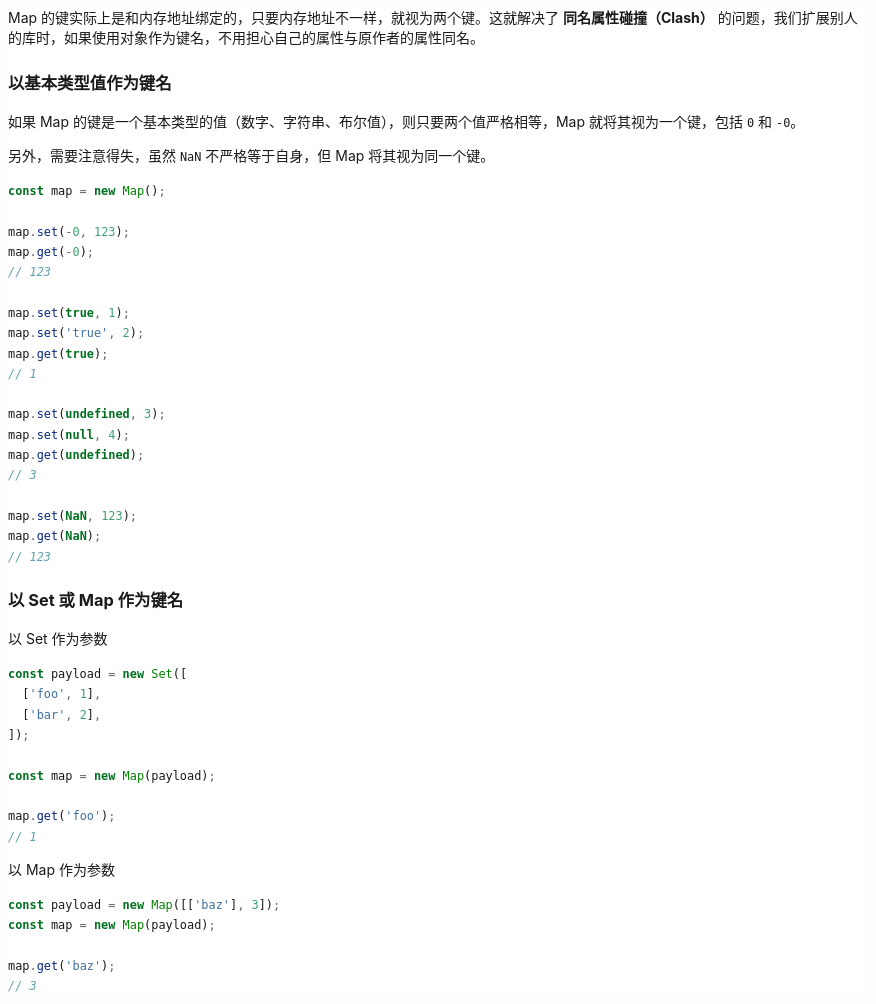 Map 的键实际上是和内存地址绑定的，只要内存地址不一样，就视为两个键。这就解决了 **同名属性碰撞（Clash）** 的问题，我们扩展别人的库时，如果使用对象作为键名，不用担心自己的属性与原作者的属性同名。

### 以基本类型值作为键名

如果 Map 的键是一个基本类型的值（数字、字符串、布尔值），则只要两个值严格相等，Map 就将其视为一个键，包括 `0` 和 `-0`。

另外，需要注意得失，虽然 `NaN` 不严格等于自身，但 Map 将其视为同一个键。

```js
const map = new Map();

map.set(-0, 123);
map.get(-0);
// 123

map.set(true, 1);
map.set('true', 2);
map.get(true);
// 1

map.set(undefined, 3);
map.set(null, 4);
map.get(undefined);
// 3

map.set(NaN, 123);
map.get(NaN);
// 123
```

### 以 Set 或 Map 作为键名

以 Set 作为参数

```js
const payload = new Set([
  ['foo', 1],
  ['bar', 2],
]);

const map = new Map(payload);

map.get('foo');
// 1
```

以 Map 作为参数

```js
const payload = new Map([['baz'], 3]);
const map = new Map(payload);

map.get('baz');
// 3
```
